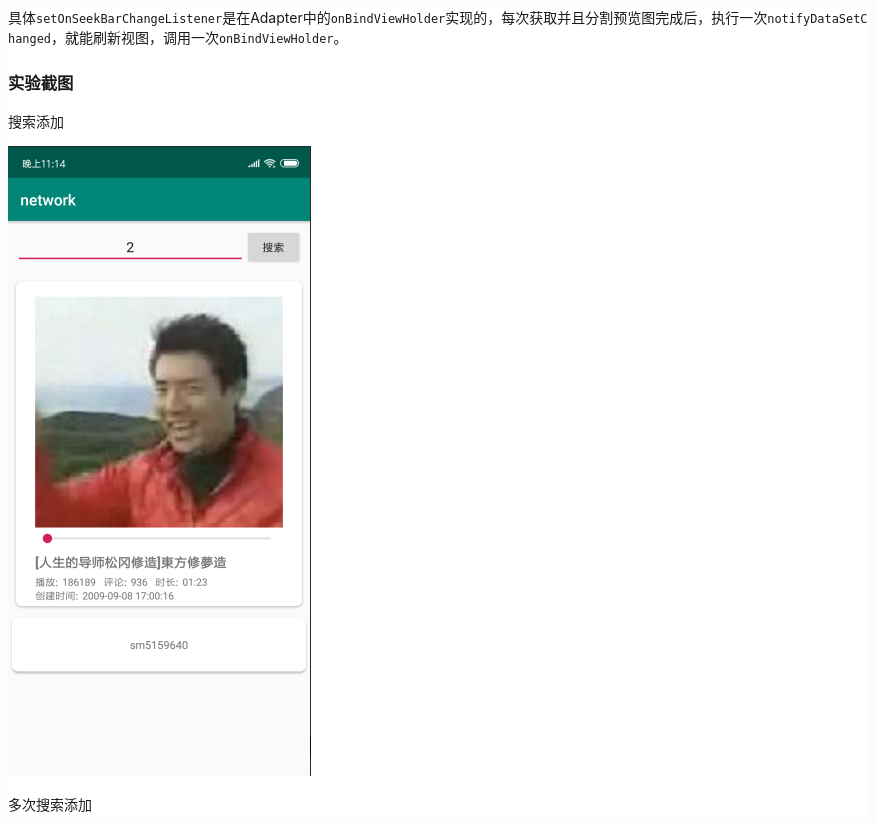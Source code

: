 具体`setOnSeekBarChangeListener`是在Adapter中的`onBindViewHolder`实现的，每次获取并且分割预览图完成后，执行一次`notifyDataSetChanged`，就能刷新视图，调用一次`onBindViewHolder`。

### 实验截图

搜索添加

![1544541513769](report.assets/1544541513769.png)

多次搜索添加
